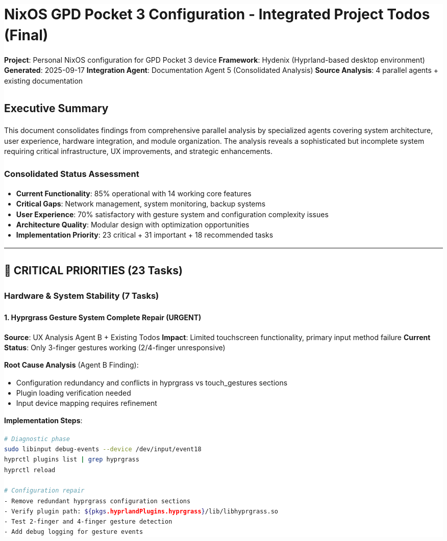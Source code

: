 # NixOS GPD Pocket 3 Configuration - Integrated Project Todos (Final)

**Project**: Personal NixOS configuration for GPD Pocket 3 device
**Framework**: Hydenix (Hyprland-based desktop environment)
**Generated**: 2025-09-17
**Integration Agent**: Documentation Agent 5 (Consolidated Analysis)
**Source Analysis**: 4 parallel agents + existing documentation

## Executive Summary

This document consolidates findings from comprehensive parallel analysis by specialized agents covering system architecture, user experience, hardware integration, and module organization. The analysis reveals a sophisticated but incomplete system requiring critical infrastructure, UX improvements, and strategic enhancements.

### Consolidated Status Assessment
- **Current Functionality**: 85% operational with 14 working core features
- **Critical Gaps**: Network management, system monitoring, backup systems
- **User Experience**: 70% satisfactory with gesture system and configuration complexity issues
- **Architecture Quality**: Modular design with optimization opportunities
- **Implementation Priority**: 23 critical + 31 important + 18 recommended tasks

---

## 🔴 CRITICAL PRIORITIES (23 Tasks)

### Hardware & System Stability (7 Tasks)

#### 1. Hyprgrass Gesture System Complete Repair (URGENT)
**Source**: UX Analysis Agent B + Existing Todos
**Impact**: Limited touchscreen functionality, primary input method failure
**Current Status**: Only 3-finger gestures working (2/4-finger unresponsive)

**Root Cause Analysis** (Agent B Finding):
- Configuration redundancy and conflicts in hyprgrass vs touch_gestures sections
- Plugin loading verification needed
- Input device mapping requires refinement

**Implementation Steps**:
```bash
# Diagnostic phase
sudo libinput debug-events --device /dev/input/event18
hyprctl plugins list | grep hyprgrass
hyprctl reload

# Configuration repair
- Remove redundant hyprgrass configuration sections
- Verify plugin path: ${pkgs.hyprlandPlugins.hyprgrass}/lib/libhyprgrass.so
- Test 2-finger and 4-finger gesture detection
- Add debug logging for gesture events
```
